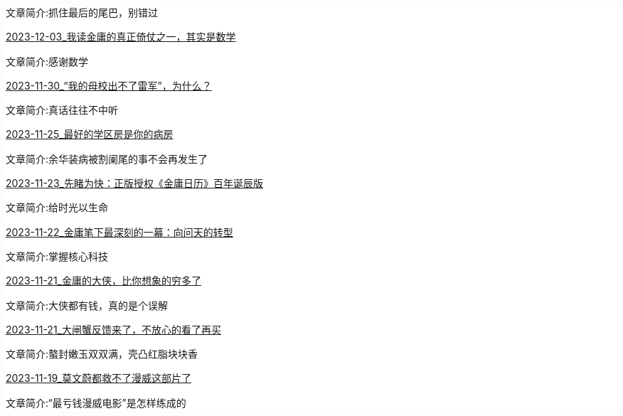 文章简介:抓住最后的尾巴，别错过



[2023-12-03_我读金庸的真正倚仗之一，其实是数学](http://mp.weixin.qq.com/s?__biz=MzA4NDEzNTMyMA==&mid=2650328258&idx=1&sn=f3e4007a47e4d6e04bd6ce3d5558a02e&chksm=87e7b035b090392389a2d3cb545bbe86f4a7612812cc8ae96e7320613a7c5ad9ae6ee97f38e9#rd)

文章简介:感谢数学



[2023-11-30_“我的母校出不了雷军”，为什么？](http://mp.weixin.qq.com/s?__biz=MzA4NDEzNTMyMA==&mid=2650328228&idx=1&sn=d09d4bc7281072b1e9beb8d90254e874&chksm=87e7b053b0903945c842fa2def66711317f554952dcb8c65d53e130dbeacdbc6b4863c94301e#rd)

文章简介:真话往往不中听



[2023-11-25_​最好的学区房是你的病房](http://mp.weixin.qq.com/s?__biz=MzA4NDEzNTMyMA==&mid=2650328220&idx=1&sn=94d182a27f7c4eda517aaffa191ad651&chksm=87e7b06bb090397dbb9a5283a646024662892fd8797d15539153c890a582a5601978b0c451c9#rd)

文章简介:余华装病被割阑尾的事不会再发生了



[2023-11-23_先睹为快：正版授权《金庸日历》百年诞辰版](http://mp.weixin.qq.com/s?__biz=MzA4NDEzNTMyMA==&mid=2650328214&idx=1&sn=058f23750806cf25e76b96ac3bae3f25&chksm=87e7b061b09039772ba96b239bb222e31e09599651d489978e51f12eaa7c86a2c450da78bb54#rd)

文章简介:给时光以生命



[2023-11-22_金庸笔下最深刻的一幕：向问天的转型](http://mp.weixin.qq.com/s?__biz=MzA4NDEzNTMyMA==&mid=2650328213&idx=1&sn=eeae8a66dc510435e4435a958ae6bf9a&chksm=87e7b062b09039746152678db9100fe3b2bebd83d8deb5158561753827b2fe5edd5d2e5f2ad5#rd)

文章简介:掌握核心科技



[2023-11-21_金庸的大侠，比你想象的穷多了](http://mp.weixin.qq.com/s?__biz=MzA4NDEzNTMyMA==&mid=2650328206&idx=1&sn=a7334c3f503f1f631bd5002ef3356025&chksm=87e7b079b090396fccd3eb7dacbbad8ba6e407db57be40a2e592b8d5975753850cc424b6c08b#rd)

文章简介:大侠都有钱，真的是个误解



[2023-11-21_大闸蟹反馈来了，不放心的看了再买](http://mp.weixin.qq.com/s?__biz=MzA4NDEzNTMyMA==&mid=2650328206&idx=2&sn=c55f4640432013ea85de3711ada76b56&chksm=87e7b079b090396f8c477214888dc1459ae85b0e48aeccac4b04a092cb46b19e35ba71479dcb#rd)

文章简介:螯封嫩玉双双满，壳凸红脂块块香



[2023-11-19_莫文蔚都救不了漫威这部片了](http://mp.weixin.qq.com/s?__biz=MzA4NDEzNTMyMA==&mid=2650328102&idx=1&sn=20391a46a743e7cf41e6ff19e4c72cfd&chksm=87e7b0d1b09039c7ecde1d3243ac1958391099fe12d019e6b180aa0e15216d6b17e282169db8#rd)

文章简介:“最亏钱漫威电影”是怎样练成的
